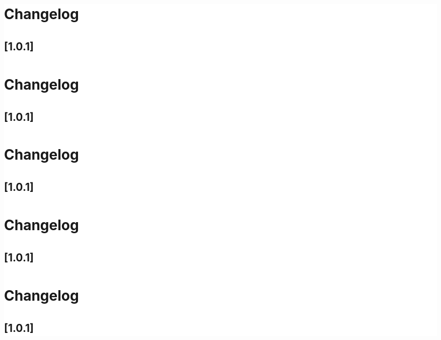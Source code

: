 # Changelog

## [1.0.1]

# Changelog

## [1.0.1]

# Changelog

## [1.0.1]

# Changelog

## [1.0.1]

# Changelog

## [1.0.1]


